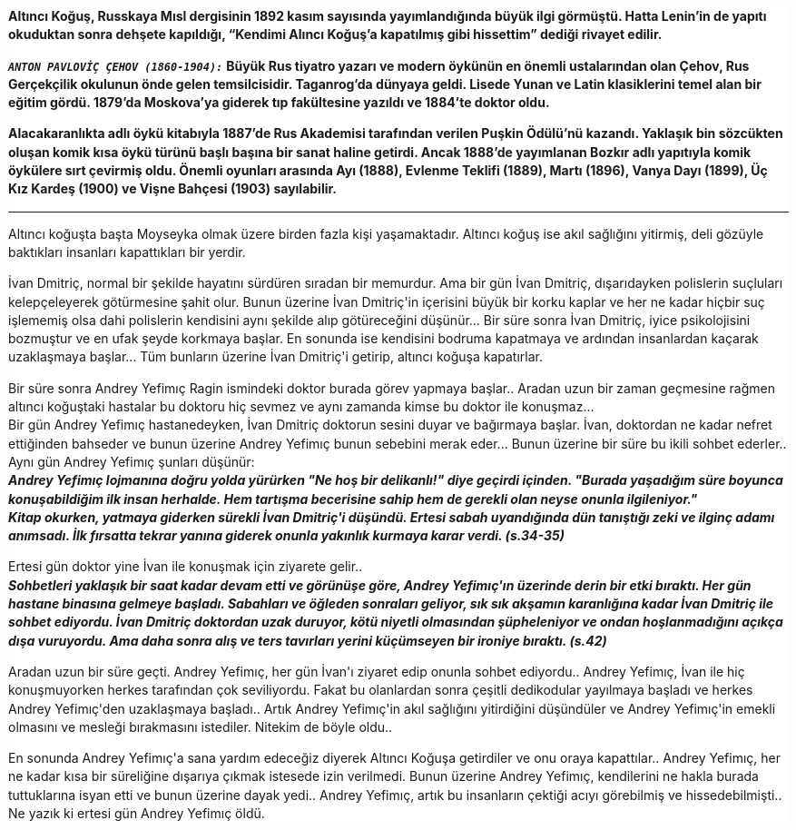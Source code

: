 **Altıncı Koğuş, Russkaya Mısl dergisinin 1892 kasım sayısında yayımlandığında büyük ilgi görmüştü. Hatta Lenin’in de yapıtı okuduktan sonra dehşete kapıldığı, “Kendimi Alıncı Koğuş’a kapatılmış gibi hissettim” dediği rivayet edilir.**

***`ANTON PAVLOVİÇ ÇEHOV (1860-1904):`*** **Büyük Rus tiyatro yazarı ve modern öykünün en önemli ustalarından olan Çehov, Rus Gerçekçilik okulunun önde gelen temsilcisidir. Taganrog’da dünyaya geldi. Lisede Yunan ve Latin klasiklerini temel alan bir eğitim gördü. 1879’da Moskova’ya giderek tıp fakültesine yazıldı ve 1884’te doktor oldu.** 

**Alacakaranlıkta adlı öykü kitabıyla 1887’de Rus Akademisi tarafından verilen Puşkin Ödülü’nü kazandı. Yaklaşık bin sözcükten oluşan komik kısa öykü türünü başlı başına bir sanat haline getirdi. Ancak 1888’de yayımlanan Bozkır adlı yapıtıyla komik öykülere sırt çevirmiş oldu. Önemli oyunları arasında Ayı (1888), Evlenme Teklifi (1889), Martı (1896), Vanya Dayı (1899), Üç Kız Kardeş (1900) ve Vişne Bahçesi (1903) sayılabilir.**

_____


Altıncı koğuşta başta Moyseyka olmak üzere birden fazla kişi yaşamaktadır. Altıncı koğuş ise akıl sağlığını yitirmiş, deli gözüyle baktıkları insanları kapattıkları bir yerdir.

İvan Dmitriç,  normal bir şekilde hayatını sürdüren sıradan bir memurdur. Ama bir gün İvan Dmitriç, dışarıdayken polislerin suçluları kelepçeleyerek götürmesine şahit olur. Bunun üzerine İvan Dmitriç'in içerisini büyük bir korku kaplar ve her ne kadar hiçbir suç işlememiş olsa dahi polislerin kendisini aynı şekilde alıp götüreceğini düşünür... Bir süre sonra İvan Dmitriç, iyice psikolojisini bozmuştur ve en ufak şeyde korkmaya başlar. En sonunda ise kendisini bodruma kapatmaya ve ardından insanlardan kaçarak uzaklaşmaya başlar... Tüm bunların üzerine İvan Dmitriç'i getirip, altıncı koğuşa kapatırlar.

Bir süre sonra Andrey Yefimıç Ragin ismindeki doktor burada görev yapmaya başlar.. Aradan uzun bir zaman geçmesine rağmen altıncı koğuştaki hastalar bu doktoru hiç sevmez ve aynı zamanda kimse bu doktor ile konuşmaz... <br> Bir gün Andrey Yefimıç hastanedeyken, İvan Dmitriç doktorun sesini duyar ve bağırmaya başlar. İvan, doktordan ne kadar nefret ettiğinden bahseder ve bunun üzerine Andrey Yefimıç bunun sebebini merak eder... Bunun üzerine bir süre bu ikili sohbet ederler.. Aynı gün Andrey Yefimıç şunları düşünür: <br> ***Andrey Yefimıç lojmanına doğru yolda yürürken "Ne hoş bir delikanlı!" diye geçirdi içinden. "Burada yaşadığım süre boyunca konuşabildiğim ilk insan herhalde. Hem tartışma becerisine sahip hem de gerekli olan neyse onunla ilgileniyor." <br> Kitap okurken, yatmaya giderken sürekli İvan Dmitriç'i düşündü. Ertesi sabah uyandığında dün tanıştığı zeki ve ilginç adamı anımsadı. İlk fırsatta tekrar yanına giderek onunla yakınlık kurmaya karar verdi. (s.34-35)***

Ertesi gün doktor yine İvan ile konuşmak için ziyarete gelir.. <br> ***Sohbetleri yaklaşık bir saat kadar devam etti ve görünüşe göre, Andrey Yefimıç'ın üzerinde derin bir etki bıraktı. Her gün hastane binasına gelmeye başladı. Sabahları ve öğleden sonraları geliyor, sık sık  akşamın karanlığına kadar İvan Dmitriç ile sohbet ediyordu. İvan Dmitriç doktordan uzak duruyor, kötü niyetli olmasından şüpheleniyor ve ondan hoşlanmadığını  açıkça dışa vuruyordu. Ama daha sonra alış ve ters tavırları yerini küçümseyen bir ironiye bıraktı. (s.42)***

Aradan uzun bir süre geçti. Andrey Yefimıç, her gün İvan'ı ziyaret edip onunla sohbet ediyordu.. Andrey Yefimıç, İvan ile hiç konuşmuyorken herkes tarafından çok seviliyordu. Fakat bu olanlardan sonra çeşitli dedikodular yayılmaya başladı ve herkes Andrey Yefimıç'den uzaklaşmaya başladı.. Artık Andrey Yefimıç'in akıl sağlığını yitirdiğini düşündüler ve Andrey Yefimıç'in emekli olmasını ve mesleği bırakmasını istediler. Nitekim de böyle oldu.. 

En sonunda Andrey Yefimıç'a sana  yardım edeceğiz diyerek Altıncı Koğuşa getirdiler ve onu oraya kapattılar.. Andrey Yefimıç, her ne kadar kısa bir süreliğine dışarıya çıkmak istesede izin verilmedi. Bunun üzerine Andrey Yefimıç, kendilerini ne hakla burada tuttuklarına isyan etti ve bunun üzerine dayak yedi.. Andrey Yefimıç, artık bu insanların çektiği acıyı görebilmiş ve hissedebilmişti.. Ne yazık ki ertesi gün Andrey Yefimıç öldü.
